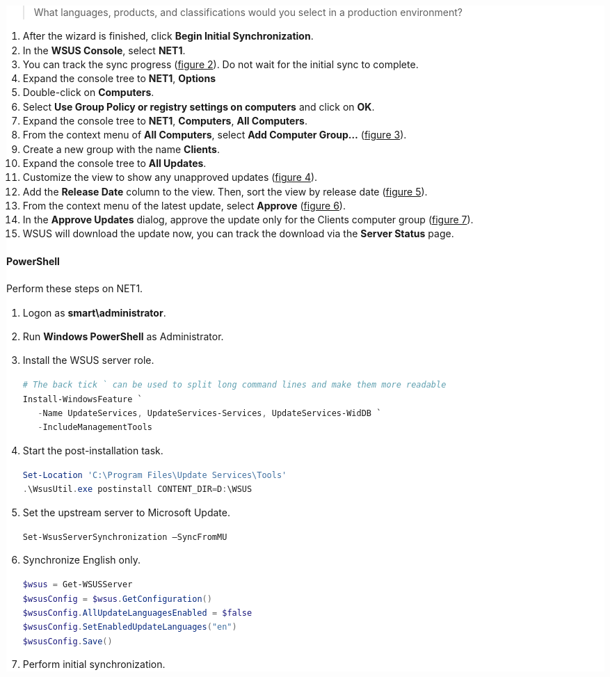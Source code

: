    > What languages, products, and classifications would you select in a production environment?

1. After the wizard is finished, click **Begin Initial Synchronization**.
1. In the **WSUS Console**, select **NET1**.
1. You can track the sync progress ([figure 2]). Do not wait for the initial sync to complete.
1. Expand the console tree to **NET1**, **Options**
1. Double-click on **Computers**.
1. Select **Use Group Policy or registry settings on computers** and click on **OK**.
1. Expand the console tree to **NET1**, **Computers**, **All Computers**.
1. From the context menu of **All Computers**, select **Add Computer Group…** ([figure 3]).
1. Create a new group with the name **Clients**.
1. Expand the console tree to **All Updates**.
1. Customize the view to show any unapproved updates ([figure 4]).
1. Add the **Release Date** column to the view. Then, sort the view by release date ([figure 5]).
1. From the context menu of the latest update, select **Approve** ([figure 6]).
1. In the **Approve Updates** dialog, approve the update only for the Clients computer group ([figure 7]).
1. WSUS will download the update now, you can track the download via the **Server Status** page.

#### PowerShell

Perform these steps on NET1.

1. Logon as **smart\administrator**.
1. Run **Windows PowerShell** as Administrator.
1. Install the WSUS server role.

   ````powershell
   # The back tick ` can be used to split long command lines and make them more readable
   Install-WindowsFeature `
      -Name UpdateServices, UpdateServices-Services, UpdateServices-WidDB `
      -IncludeManagementTools
   ````

1. Start the post-installation task.

   ````powershell
   Set-Location 'C:\Program Files\Update Services\Tools'
   .\WsusUtil.exe postinstall CONTENT_DIR=D:\WSUS
   ````

1. Set the upstream server to Microsoft Update.

   ````powershell
   Set-WsusServerSynchronization –SyncFromMU
   ````

1. Synchronize English only.

   ````powershell
   $wsus = Get-WSUSServer
   $wsusConfig = $wsus.GetConfiguration()
   $wsusConfig.AllUpdateLanguagesEnabled = $false
   $wsusConfig.SetEnabledUpdateLanguages("en")
   $wsusConfig.Save()
   ````

1. Perform initial synchronization.


[figure 1]: images/WSUS-installation-progress.png
[figure 2]: images/WSUS-overview.png
[figure 3]: images/WSUS-group-add.png
[figure 4]: images/WSUS-filter-status-any.png
[figure 5]: images/WSUS-columns-select-release-date.png
[figure 6]: images/WSUS-approve-updates.png
[figure 7]: images/WSUS-approve-updates-group-clients.png
[figure 8]: images/GPO-create-and-link-domain.png
[figure 9]: images/WSUS-linked-gpo-objects.png
[figure 10]: images/WU-updates-available.png
[figure 11]: images/WSUS-get-windowsupdatelog-response.png
[figure 12]: images/WSUS-log.png
[figure 13]: images/WSUS-group-clients.png